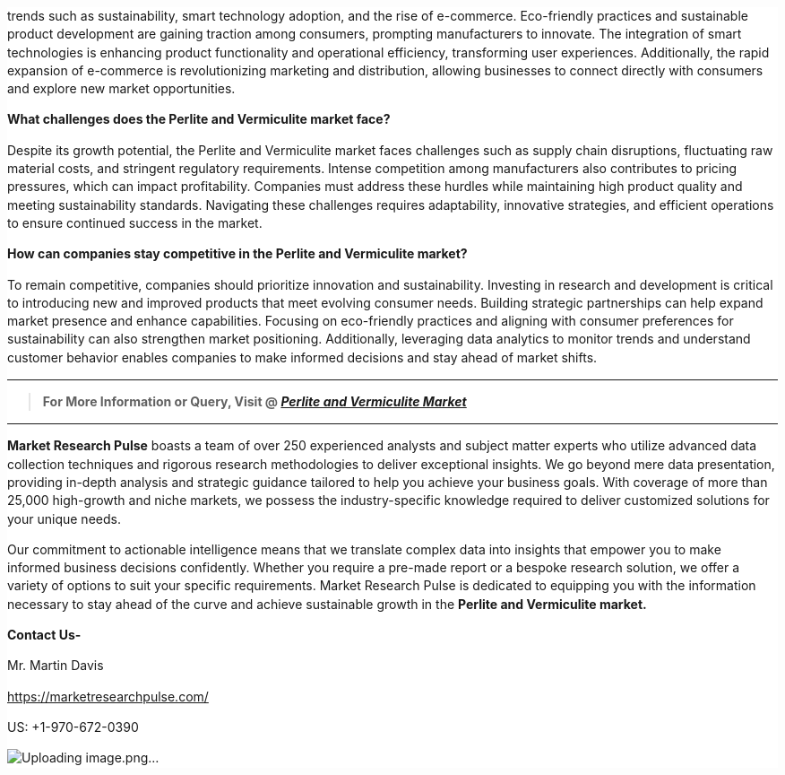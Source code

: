 trends such as sustainability, smart technology adoption, and the rise of e-commerce. Eco-friendly practices and sustainable product development are gaining traction among consumers, prompting manufacturers to innovate. The integration of smart technologies is enhancing product functionality and operational efficiency, transforming user experiences. Additionally, the rapid expansion of e-commerce is revolutionizing marketing and distribution, allowing businesses to connect directly with consumers and explore new market opportunities.</p><p><strong>What challenges does the Perlite and Vermiculite market face?</strong></p><p>Despite its growth potential, the Perlite and Vermiculite market faces challenges such as supply chain disruptions, fluctuating raw material costs, and stringent regulatory requirements. Intense competition among manufacturers also contributes to pricing pressures, which can impact profitability. Companies must address these hurdles while maintaining high product quality and meeting sustainability standards. Navigating these challenges requires adaptability, innovative strategies, and efficient operations to ensure continued success in the market.</p><p><strong>How can companies stay competitive in the Perlite and Vermiculite market?</strong></p><p>To remain competitive, companies should prioritize innovation and sustainability. Investing in research and development is critical to introducing new and improved products that meet evolving consumer needs. Building strategic partnerships can help expand market presence and enhance capabilities. Focusing on eco-friendly practices and aligning with consumer preferences for sustainability can also strengthen market positioning. Additionally, leveraging data analytics to monitor trends and understand customer behavior enables companies to make informed decisions and stay ahead of market shifts.</p><hr /><blockquote><p><strong>For More Information or Query, Visit @&nbsp;<em><a href="https://marketresearchpulse.com/report/46891/perlite-and-vermiculite-market?utm_source=Linkedin&utm_medium=029">Perlite and Vermiculite Market</a></em></strong></p></blockquote><hr /><p><strong>Market Research Pulse</strong> boasts a team of over 250 experienced analysts and subject matter experts who utilize advanced data collection techniques and rigorous research methodologies to deliver exceptional insights. We go beyond mere data presentation, providing in-depth analysis and strategic guidance tailored to help you achieve your business goals. With coverage of more than 25,000 high-growth and niche markets, we possess the industry-specific knowledge required to deliver customized solutions for your unique needs.</p><p>Our commitment to actionable intelligence means that we translate complex data into insights that empower you to make informed business decisions confidently. Whether you require a pre-made report or a bespoke research solution, we offer a variety of options to suit your specific requirements. Market Research Pulse is dedicated to equipping you with the information necessary to stay ahead of the curve and achieve sustainable growth in the <strong>Perlite and Vermiculite market.</strong></p><p><strong>Contact Us-</strong></p><p>Mr. Martin Davis</p><p>https://marketresearchpulse.com/</p><p>US: +1-970-672-0390</p>
![Uploading image.png…]()
